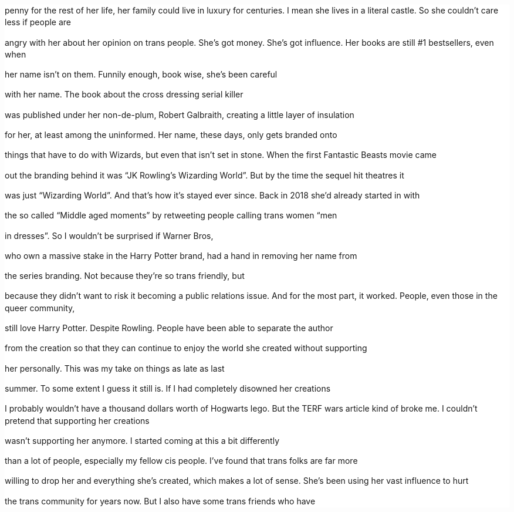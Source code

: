 penny for the rest of her life, her family could live in luxury for centuries. I
mean she lives in a literal castle. So she couldn’t care less if people are

angry with her about her opinion on trans people. She’s got money. She’s got
influence. Her books are still #1 bestsellers, even when

her name isn’t on them. Funnily enough, book wise, she’s been careful

with her name. The book about the cross dressing serial killer

was published under her non-de-plum, Robert Galbraith, creating a little layer
of insulation

for her, at least among the uninformed. Her name, these days, only gets branded
onto

things that have to do with Wizards, but even that isn’t set in stone. When the
first Fantastic Beasts movie came

out the branding behind it was “JK Rowling’s Wizarding World”. But by the time
the sequel hit theatres it

was just “Wizarding World”. And that’s how it’s stayed ever since. Back in 2018
she’d already started in with

the so called “Middle aged moments” by retweeting people calling trans women
“men

in dresses”. So I wouldn’t be surprised if Warner Bros,

who own a massive stake in the Harry Potter brand, had a hand in removing her
name from

the series branding. Not because they’re so trans friendly, but

because they didn’t want to risk it becoming a public relations issue. And for
the most part, it worked. People, even those in the queer community,

still love Harry Potter. Despite Rowling. People have been able to separate the
author

from the creation so that they can continue to enjoy the world she created
without supporting

her personally. This was my take on things as late as last

summer. To some extent I guess it still is. If I had completely disowned her
creations

I probably wouldn’t have a thousand dollars worth of Hogwarts lego. But the TERF
wars article kind of broke me. I couldn’t pretend that supporting her creations

wasn’t supporting her anymore. I started coming at this a bit differently

than a lot of people, especially my fellow cis people. I’ve found that trans
folks are far more

willing to drop her and everything she’s created, which makes a lot of sense.
She’s been using her vast influence to hurt

the trans community for years now. But I also have some trans friends who have
